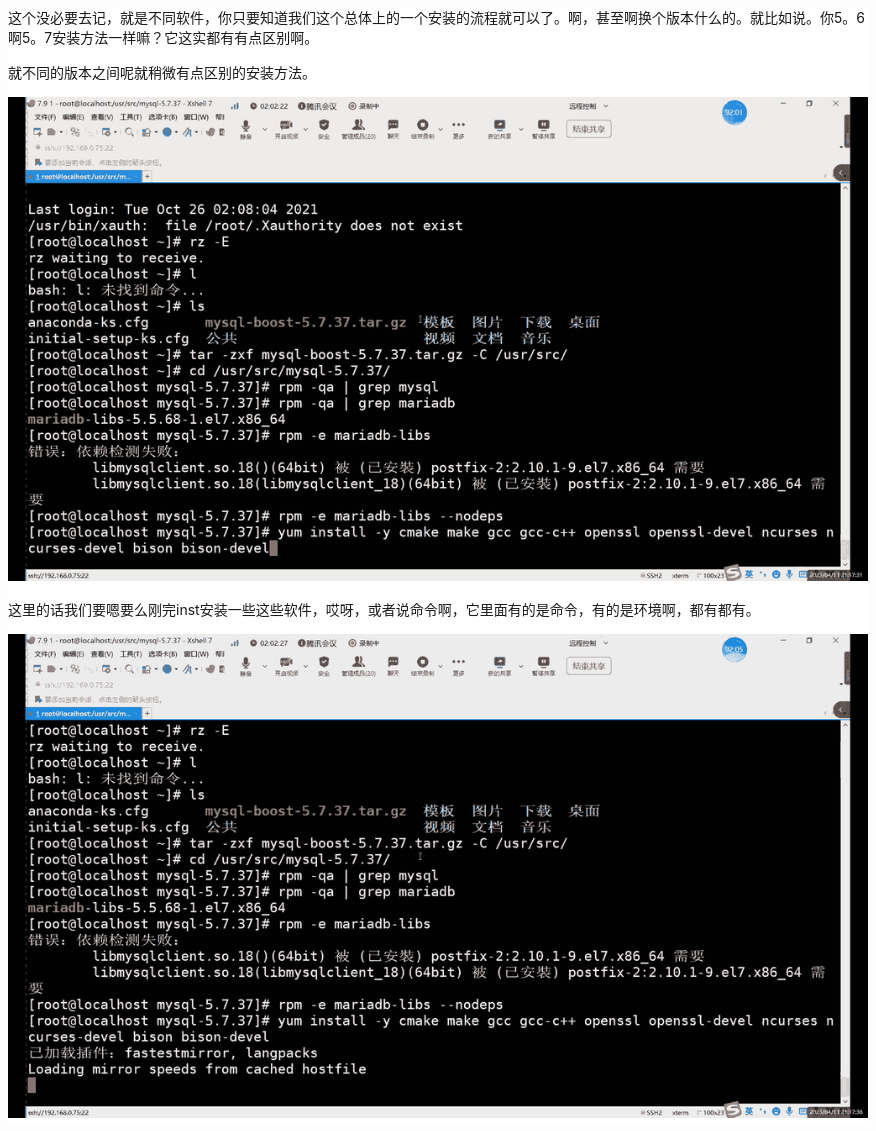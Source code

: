 这个没必要去记，就是不同软件，你只要知道我们这个总体上的一个安装的流程就可以了。啊，甚至啊换个版本什么的。就比如说。你5。6啊5。7安装方法一样嘛？它这实都有有点区别啊。

就不同的版本之间呢就稍微有点区别的安装方法。

![](img/efd532d711793ea7e831f3ed38b2ed86_125.png)

这里的话我们要嗯要么刚完inst安装一些这些软件，哎呀，或者说命令啊，它里面有的是命令，有的是环境啊，都有都有。



![](img/efd532d711793ea7e831f3ed38b2ed86_127.png)
